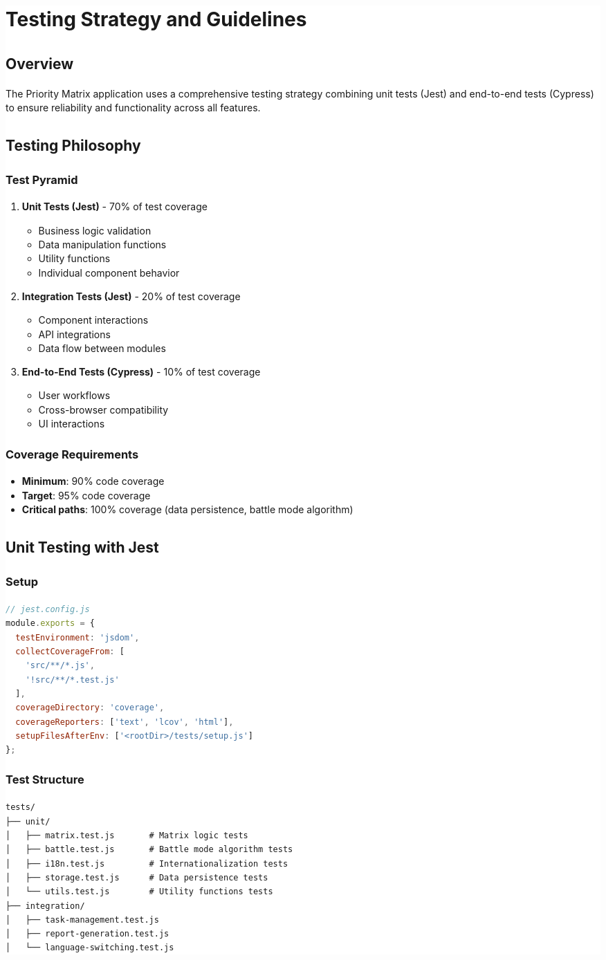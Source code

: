 # Testing Strategy and Guidelines

## Overview
The Priority Matrix application uses a comprehensive testing strategy combining unit tests (Jest) and end-to-end tests (Cypress) to ensure reliability and functionality across all features.

## Testing Philosophy

### Test Pyramid
1. **Unit Tests (Jest)** - 70% of test coverage
   - Business logic validation
   - Data manipulation functions
   - Utility functions
   - Individual component behavior

2. **Integration Tests (Jest)** - 20% of test coverage
   - Component interactions
   - API integrations
   - Data flow between modules

3. **End-to-End Tests (Cypress)** - 10% of test coverage
   - User workflows
   - Cross-browser compatibility
   - UI interactions

### Coverage Requirements
- **Minimum**: 90% code coverage
- **Target**: 95% code coverage
- **Critical paths**: 100% coverage (data persistence, battle mode algorithm)

## Unit Testing with Jest

### Setup
```javascript
// jest.config.js
module.exports = {
  testEnvironment: 'jsdom',
  collectCoverageFrom: [
    'src/**/*.js',
    '!src/**/*.test.js'
  ],
  coverageDirectory: 'coverage',
  coverageReporters: ['text', 'lcov', 'html'],
  setupFilesAfterEnv: ['<rootDir>/tests/setup.js']
};
```

### Test Structure
```
tests/
├── unit/
│   ├── matrix.test.js       # Matrix logic tests
│   ├── battle.test.js       # Battle mode algorithm tests
│   ├── i18n.test.js         # Internationalization tests
│   ├── storage.test.js      # Data persistence tests
│   └── utils.test.js        # Utility functions tests
├── integration/
│   ├── task-management.test.js
│   ├── report-generation.test.js
│   └── language-switching.test.js
```
